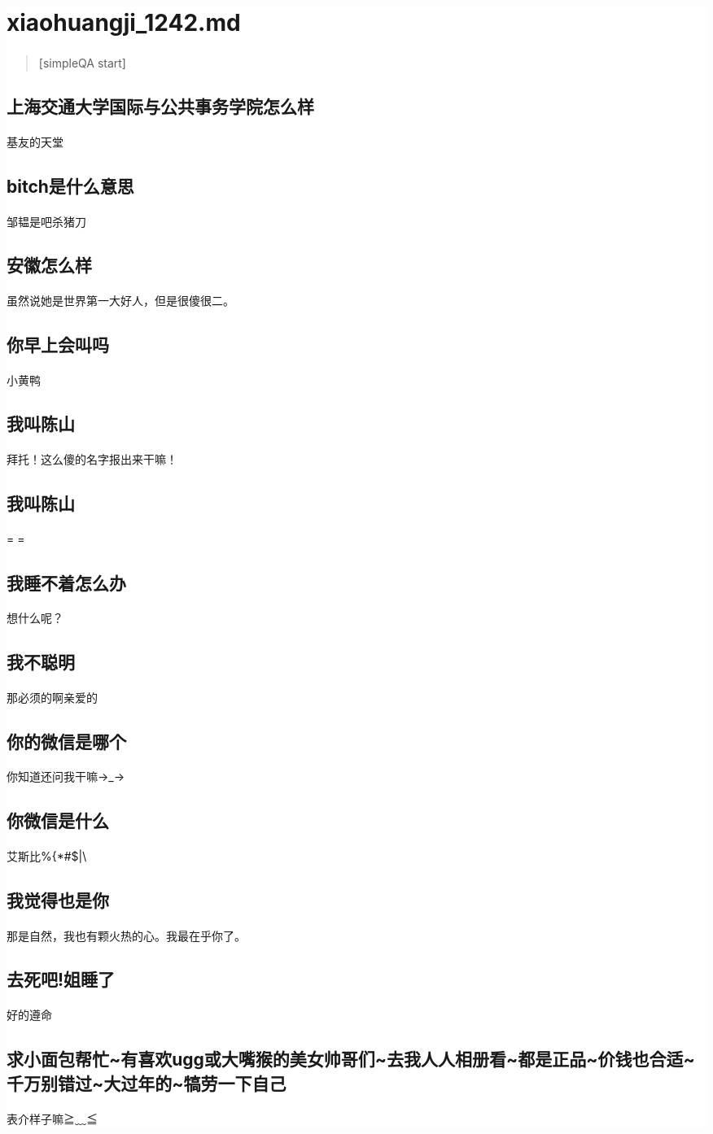 # xiaohuangji_1242.md


> [simpleQA start]

## 上海交通大学国际与公共事务学院怎么样
基友的天堂

## bitch是什么意思
邹韫是吧杀猪刀

## 安徽怎么样
虽然说她是世界第一大好人，但是很傻很二。

## 你早上会叫吗
小黄鸭

## 我叫陈山
拜托！这么傻的名字报出来干嘛！

## 我叫陈山
= =

## 我睡不着怎么办
想什么呢？

## 我不聪明
那必须的啊亲爱的

## 你的微信是哪个
你知道还问我干嘛→_→

## 你微信是什么
艾斯比%{*#$|\

## 我觉得也是你
那是自然，我也有颗火热的心。我最在乎你了。

## 去死吧!姐睡了
好的遵命

## 求小面包帮忙~有喜欢ugg或大嘴猴的美女帅哥们~去我人人相册看~都是正品~价钱也合适~千万别错过~大过年的~犒劳一下自己
表介样子嘛≧﹏≦

